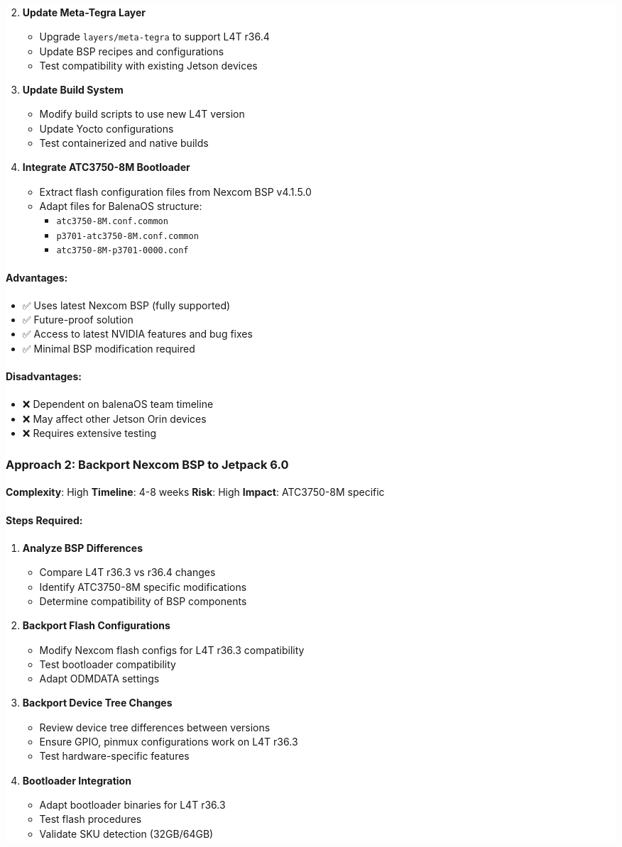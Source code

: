 2. **Update Meta-Tegra Layer**
   - Upgrade `layers/meta-tegra` to support L4T r36.4
   - Update BSP recipes and configurations
   - Test compatibility with existing Jetson devices

3. **Update Build System**
   - Modify build scripts to use new L4T version
   - Update Yocto configurations
   - Test containerized and native builds

4. **Integrate ATC3750-8M Bootloader**
   - Extract flash configuration files from Nexcom BSP v4.1.5.0
   - Adapt files for BalenaOS structure:
     - `atc3750-8M.conf.common`
     - `p3701-atc3750-8M.conf.common` 
     - `atc3750-8M-p3701-0000.conf`

#### Advantages:
- ✅ Uses latest Nexcom BSP (fully supported)
- ✅ Future-proof solution
- ✅ Access to latest NVIDIA features and bug fixes
- ✅ Minimal BSP modification required

#### Disadvantages:
- ❌ Dependent on balenaOS team timeline
- ❌ May affect other Jetson Orin devices
- ❌ Requires extensive testing

### Approach 2: Backport Nexcom BSP to Jetpack 6.0

**Complexity**: High
**Timeline**: 4-8 weeks
**Risk**: High
**Impact**: ATC3750-8M specific

#### Steps Required:
1. **Analyze BSP Differences**
   - Compare L4T r36.3 vs r36.4 changes
   - Identify ATC3750-8M specific modifications
   - Determine compatibility of BSP components

2. **Backport Flash Configurations**
   - Modify Nexcom flash configs for L4T r36.3 compatibility
   - Test bootloader compatibility
   - Adapt ODMDATA settings

3. **Backport Device Tree Changes**
   - Review device tree differences between versions
   - Ensure GPIO, pinmux configurations work on L4T r36.3
   - Test hardware-specific features

4. **Bootloader Integration**
   - Adapt bootloader binaries for L4T r36.3
   - Test flash procedures
   - Validate SKU detection (32GB/64GB)
